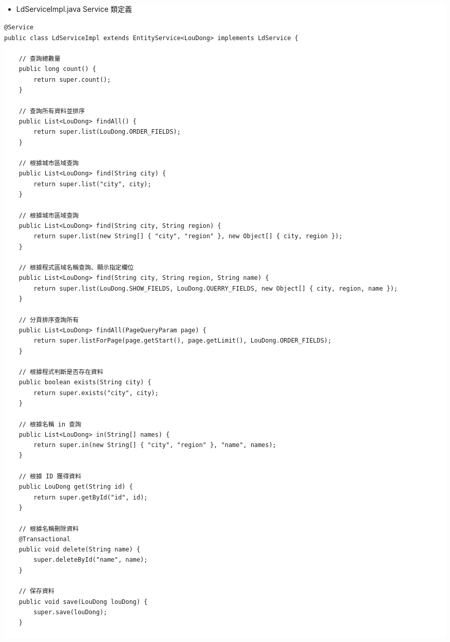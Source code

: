 ```
```
- LdServiceImpl.java Service 類定義
```
@Service
public class LdServiceImpl extends EntityService<LouDong> implements LdService {

	// 查詢總數量
	public long count() {
		return super.count();
	}

	// 查詢所有資料並排序
	public List<LouDong> findAll() {
		return super.list(LouDong.ORDER_FIELDS);
	}

    // 根據城市區域查詢
	public List<LouDong> find(String city) {
		return super.list("city", city);
	}

	// 根據城市區域查詢
	public List<LouDong> find(String city, String region) {
		return super.list(new String[] { "city", "region" }, new Object[] { city, region });
	}

	// 根據程式區域名稱查詢、顯示指定欄位
	public List<LouDong> find(String city, String region, String name) {
		return super.list(LouDong.SHOW_FIELDS, LouDong.QUERRY_FIELDS, new Object[] { city, region, name });
	}

	// 分頁排序查詢所有
	public List<LouDong> findAll(PageQueryParam page) {
		return super.listForPage(page.getStart(), page.getLimit(), LouDong.ORDER_FIELDS);
	}

	// 根據程式判斷是否存在資料
	public boolean exists(String city) {
		return super.exists("city", city);
	}

	// 根據名稱 in 查詢
	public List<LouDong> in(String[] names) {
		return super.in(new String[] { "city", "region" }, "name", names);
	}

	// 根據 ID 獲得資料
	public LouDong get(String id) {
		return super.getById("id", id);
	}

	// 根據名稱刪除資料
	@Transactional
	public void delete(String name) {
		super.deleteById("name", name);
	}

	// 保存資料
	public void save(LouDong louDong) {
		super.save(louDong);
	}
	
```